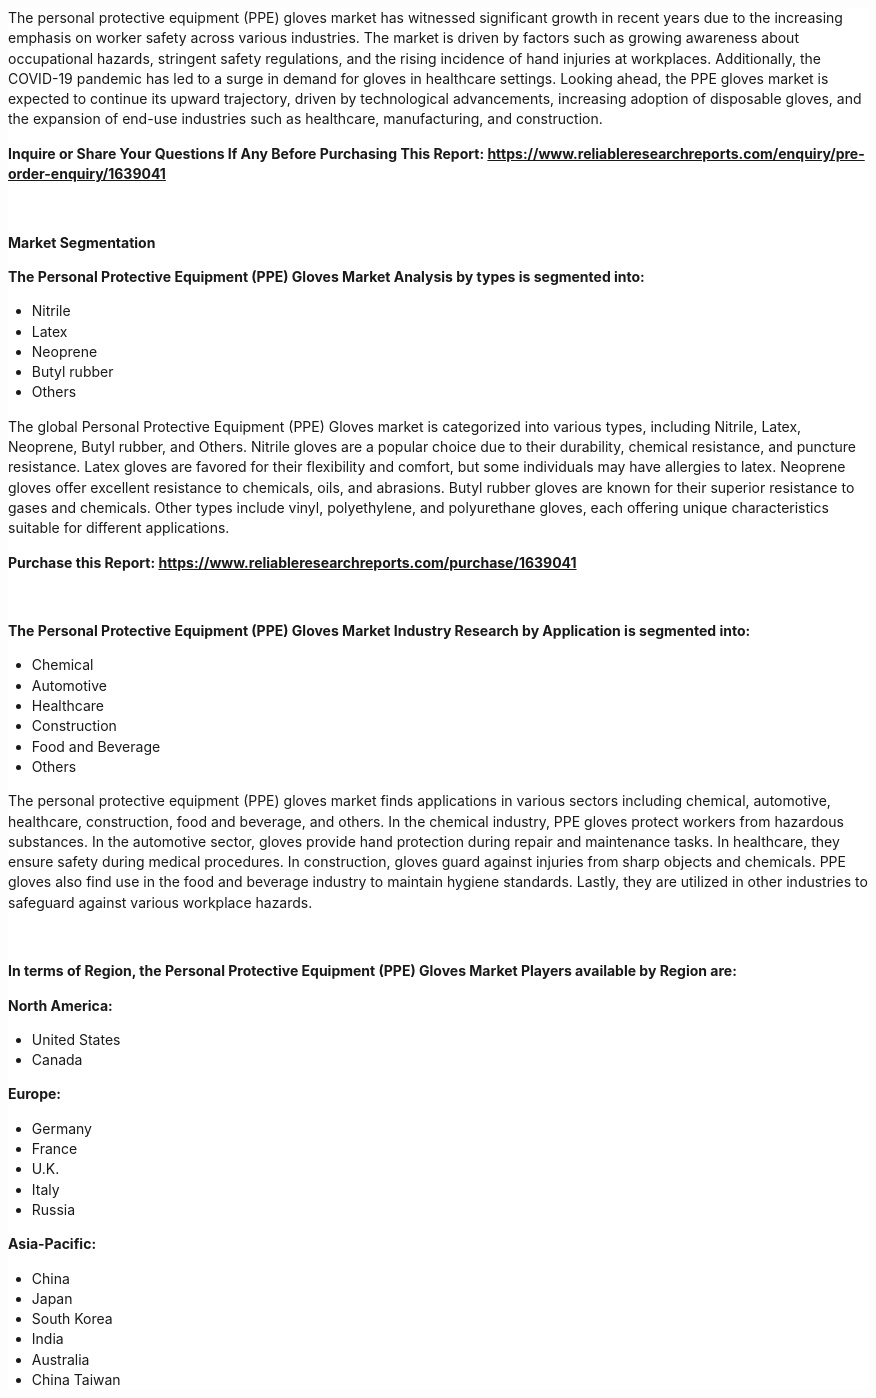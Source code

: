 <p><p>The personal protective equipment (PPE) gloves market has witnessed significant growth in recent years due to the increasing emphasis on worker safety across various industries. The market is driven by factors such as growing awareness about occupational hazards, stringent safety regulations, and the rising incidence of hand injuries at workplaces. Additionally, the COVID-19 pandemic has led to a surge in demand for gloves in healthcare settings. Looking ahead, the PPE gloves market is expected to continue its upward trajectory, driven by technological advancements, increasing adoption of disposable gloves, and the expansion of end-use industries such as healthcare, manufacturing, and construction.</p></p>
<p><strong>Inquire or Share Your Questions If Any Before Purchasing This Report: <a href="https://www.reliableresearchreports.com/enquiry/pre-order-enquiry/1639041">https://www.reliableresearchreports.com/enquiry/pre-order-enquiry/1639041</a></strong></p>
<p>&nbsp;</p>
<p><strong>Market Segmentation</strong></p>
<p><strong>The Personal Protective Equipment (PPE) Gloves Market Analysis by types is segmented into:</strong></p>
<p><ul><li>Nitrile</li><li>Latex</li><li>Neoprene</li><li>Butyl rubber</li><li>Others</li></ul></p>
<p><p>The global Personal Protective Equipment (PPE) Gloves market is categorized into various types, including Nitrile, Latex, Neoprene, Butyl rubber, and Others. Nitrile gloves are a popular choice due to their durability, chemical resistance, and puncture resistance. Latex gloves are favored for their flexibility and comfort, but some individuals may have allergies to latex. Neoprene gloves offer excellent resistance to chemicals, oils, and abrasions. Butyl rubber gloves are known for their superior resistance to gases and chemicals. Other types include vinyl, polyethylene, and polyurethane gloves, each offering unique characteristics suitable for different applications.</p></p>
<p><strong>Purchase this Report:&nbsp;<a href="https://www.reliableresearchreports.com/purchase/1639041">https://www.reliableresearchreports.com/purchase/1639041</a></strong></p>
<p>&nbsp;</p>
<p><strong>The Personal Protective Equipment (PPE) Gloves Market Industry Research by Application is segmented into:</strong></p>
<p><ul><li>Chemical</li><li>Automotive</li><li>Healthcare</li><li>Construction</li><li>Food and Beverage</li><li>Others</li></ul></p>
<p><p>The personal protective equipment (PPE) gloves market finds applications in various sectors including chemical, automotive, healthcare, construction, food and beverage, and others. In the chemical industry, PPE gloves protect workers from hazardous substances. In the automotive sector, gloves provide hand protection during repair and maintenance tasks. In healthcare, they ensure safety during medical procedures. In construction, gloves guard against injuries from sharp objects and chemicals. PPE gloves also find use in the food and beverage industry to maintain hygiene standards. Lastly, they are utilized in other industries to safeguard against various workplace hazards.</p></p>
<p>&nbsp;</p>
<p><strong>In terms of Region, the Personal Protective Equipment (PPE) Gloves Market Players available by Region are:</strong></p>
<p>
    <p> <strong> North America: </strong>
        <ul>
            <li>United States</li>
            <li>Canada</li>
        </ul>
        </p> 
    <p> <strong> Europe: </strong>
        <ul>
            <li>Germany</li>
            <li>France</li>
            <li>U.K.</li>
            <li>Italy</li>
            <li>Russia</li>
        </ul>
        </p> 
    <p> <strong> Asia-Pacific: </strong>
        <ul>
            <li>China</li>
            <li>Japan</li>
            <li>South Korea</li>
            <li>India</li>
            <li>Australia</li>
            <li>China Taiwan</li>